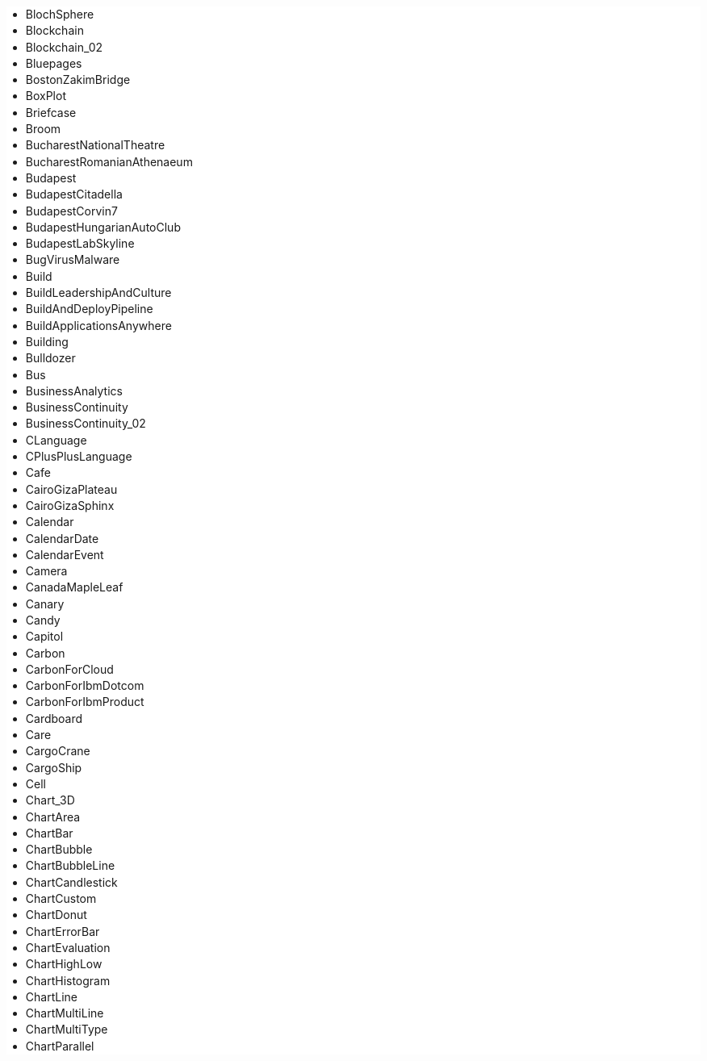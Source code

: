 - BlochSphere
- Blockchain
- Blockchain_02
- Bluepages
- BostonZakimBridge
- BoxPlot
- Briefcase
- Broom
- BucharestNationalTheatre
- BucharestRomanianAthenaeum
- Budapest
- BudapestCitadella
- BudapestCorvin7
- BudapestHungarianAutoClub
- BudapestLabSkyline
- BugVirusMalware
- Build
- BuildLeadershipAndCulture
- BuildAndDeployPipeline
- BuildApplicationsAnywhere
- Building
- Bulldozer
- Bus
- BusinessAnalytics
- BusinessContinuity
- BusinessContinuity_02
- CLanguage
- CPlusPlusLanguage
- Cafe
- CairoGizaPlateau
- CairoGizaSphinx
- Calendar
- CalendarDate
- CalendarEvent
- Camera
- CanadaMapleLeaf
- Canary
- Candy
- Capitol
- Carbon
- CarbonForCloud
- CarbonForIbmDotcom
- CarbonForIbmProduct
- Cardboard
- Care
- CargoCrane
- CargoShip
- Cell
- Chart_3D
- ChartArea
- ChartBar
- ChartBubble
- ChartBubbleLine
- ChartCandlestick
- ChartCustom
- ChartDonut
- ChartErrorBar
- ChartEvaluation
- ChartHighLow
- ChartHistogram
- ChartLine
- ChartMultiLine
- ChartMultiType
- ChartParallel